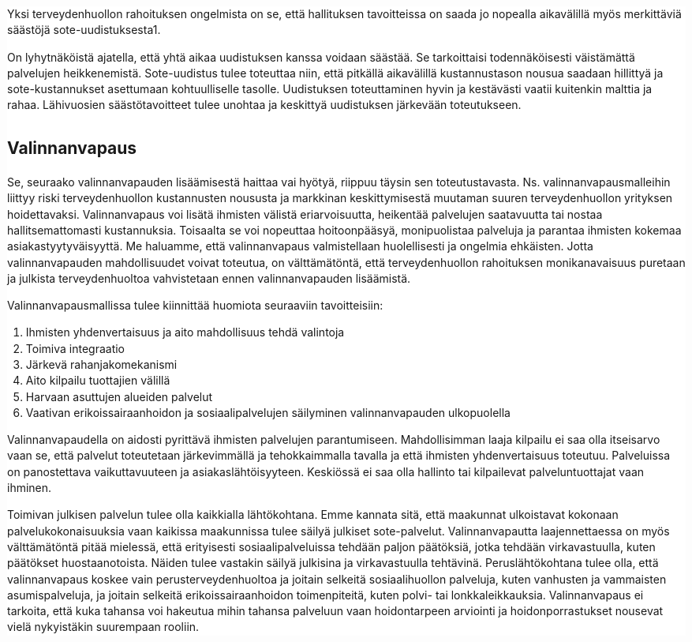 
Yksi terveydenhuollon rahoituksen ongelmista on se, että hallituksen
tavoitteissa on saada jo nopealla aikavälillä myös merkittäviä säästöjä
sote-uudistuksesta1.


On lyhytnäköistä ajatella, että yhtä aikaa uudistuksen kanssa voidaan säästää.
Se tarkoittaisi todennäköisesti väistämättä palvelujen heikkenemistä.
Sote-uudistus tulee toteuttaa niin, että pitkällä aikavälillä kustannustason
nousua saadaan hillittyä ja sote-kustannukset asettumaan kohtuulliselle tasolle.
Uudistuksen toteuttaminen hyvin ja kestävästi vaatii kuitenkin malttia ja rahaa.
Lähivuosien säästötavoitteet tulee unohtaa ja keskittyä uudistuksen järkevään
toteutukseen.


## Valinnanvapaus


Se, seuraako valinnanvapauden lisäämisestä haittaa vai hyötyä, riippuu täysin
sen toteutustavasta. Ns. valinnanvapausmalleihin liittyy riski terveydenhuollon
kustannusten noususta ja markkinan keskittymisestä muutaman suuren
terveydenhuollon yrityksen hoidettavaksi. Valinnanvapaus voi lisätä ihmisten
välistä eriarvoisuutta, heikentää palvelujen saatavuutta tai nostaa
hallitsemattomasti kustannuksia. Toisaalta se voi nopeuttaa hoitoonpääsyä,
monipuolistaa palveluja ja parantaa ihmisten kokemaa asiakastyytyväisyyttä. Me
haluamme, että valinnanvapaus valmistellaan huolellisesti ja ongelmia ehkäisten.
Jotta valinnanvapauden mahdollisuudet voivat toteutua, on välttämätöntä, että
terveydenhuollon rahoituksen monikanavaisuus puretaan ja julkista
terveydenhuoltoa vahvistetaan ennen valinnanvapauden lisäämistä.


Valinnanvapausmallissa tulee kiinnittää huomiota seuraaviin tavoitteisiin:


1. Ihmisten yhdenvertaisuus ja aito mahdollisuus tehdä valintoja
2. Toimiva integraatio
3. Järkevä rahanjakomekanismi
4. Aito kilpailu tuottajien välillä
5. Harvaan asuttujen alueiden palvelut
6. Vaativan erikoissairaanhoidon ja sosiaalipalvelujen säilyminen valinnanvapauden ulkopuolella


Valinnanvapaudella on aidosti pyrittävä ihmisten palvelujen parantumiseen.
Mahdollisimman laaja kilpailu ei saa olla itseisarvo vaan se, että palvelut
toteutetaan järkevimmällä ja tehokkaimmalla tavalla ja että ihmisten
yhdenvertaisuus toteutuu. Palveluissa on panostettava vaikuttavuuteen ja
asiakaslähtöisyyteen. Keskiössä ei saa olla hallinto tai kilpailevat
palveluntuottajat vaan ihminen.


Toimivan julkisen palvelun tulee olla kaikkialla lähtökohtana. Emme kannata
sitä, että maakunnat ulkoistavat kokonaan palvelukokonaisuuksia vaan kaikissa
maakunnissa tulee säilyä julkiset sote-palvelut. Valinnanvapautta
laajennettaessa on myös välttämätöntä pitää mielessä, että erityisesti
sosiaalipalveluissa tehdään paljon päätöksiä, jotka tehdään virkavastuulla,
kuten päätökset huostaanotoista. Näiden tulee vastakin säilyä julkisina ja
virkavastuulla tehtävinä. Peruslähtökohtana tulee olla, että valinnanvapaus
koskee vain perusterveydenhuoltoa ja joitain selkeitä sosiaalihuollon palveluja,
kuten vanhusten ja vammaisten asumispalveluja, ja joitain selkeitä
erikoissairaanhoidon toimenpiteitä, kuten polvi- tai lonkkaleikkauksia.
Valinnanvapaus ei tarkoita, että kuka tahansa voi hakeutua mihin tahansa
palveluun vaan hoidontarpeen arviointi ja hoidonporrastukset nousevat vielä
nykyistäkin suurempaan rooliin.
